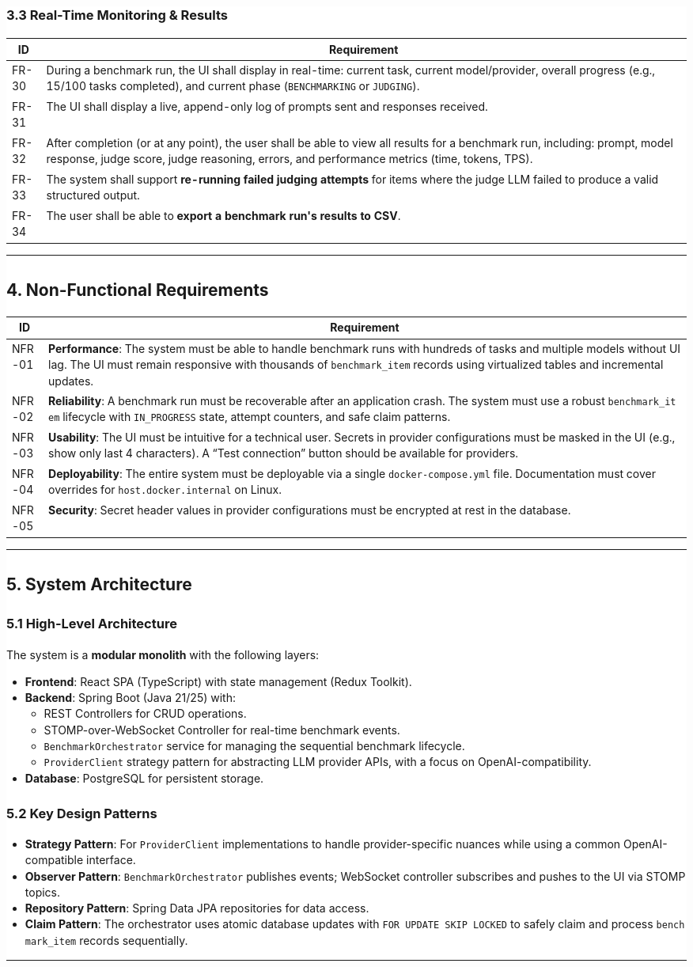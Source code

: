 ### **3.3 Real-Time Monitoring & Results**

| ID    | Requirement                                                                                                                                                                                                               |
|-------|---------------------------------------------------------------------------------------------------------------------------------------------------------------------------------------------------------------------------|
| FR-30 | During a benchmark run, the UI shall display in real-time: current task, current model/provider, overall progress (e.g., 15/100 tasks completed), and current phase (`BENCHMARKING` or `JUDGING`).                        |
| FR-31 | The UI shall display a live, append-only log of prompts sent and responses received.                                                                                                                                      |
| FR-32 | After completion (or at any point), the user shall be able to view all results for a benchmark run, including: prompt, model response, judge score, judge reasoning, errors, and performance metrics (time, tokens, TPS). |
| FR-33 | The system shall support **re-running failed judging attempts** for items where the judge LLM failed to produce a valid structured output.                                                                                |
| FR-34 | The user shall be able to **export a benchmark run's results to CSV**.                                                                                                                                                    |

---

## **4. Non-Functional Requirements**

| ID     | Requirement                                                                                                                                                                                                                                             |
|--------|---------------------------------------------------------------------------------------------------------------------------------------------------------------------------------------------------------------------------------------------------------|
| NFR-01 | **Performance**: The system must be able to handle benchmark runs with hundreds of tasks and multiple models without UI lag. The UI must remain responsive with thousands of `benchmark_item` records using virtualized tables and incremental updates. |
| NFR-02 | **Reliability**: A benchmark run must be recoverable after an application crash. The system must use a robust `benchmark_item` lifecycle with `IN_PROGRESS` state, attempt counters, and safe claim patterns.                                           |
| NFR-03 | **Usability**: The UI must be intuitive for a technical user. Secrets in provider configurations must be masked in the UI (e.g., show only last 4 characters). A “Test connection” button should be available for providers.                            |
| NFR-04 | **Deployability**: The entire system must be deployable via a single `docker-compose.yml` file. Documentation must cover overrides for `host.docker.internal` on Linux.                                                                                 |
| NFR-05 | **Security**: Secret header values in provider configurations must be encrypted at rest in the database.                                                                                                                                                |

---

## **5. System Architecture**

### **5.1 High-Level Architecture**

The system is a **modular monolith** with the following layers:

- **Frontend**: React SPA (TypeScript) with state management (Redux Toolkit).
- **Backend**: Spring Boot (Java 21/25) with:
    - REST Controllers for CRUD operations.
    - STOMP-over-WebSocket Controller for real-time benchmark events.
    - `BenchmarkOrchestrator` service for managing the sequential benchmark lifecycle.
    - `ProviderClient` strategy pattern for abstracting LLM provider APIs, with a focus on OpenAI-compatibility.
- **Database**: PostgreSQL for persistent storage.

### **5.2 Key Design Patterns**

- **Strategy Pattern**: For `ProviderClient` implementations to handle provider-specific nuances while using a common
  OpenAI-compatible interface.
- **Observer Pattern**: `BenchmarkOrchestrator` publishes events; WebSocket controller subscribes and pushes to the UI
  via STOMP topics.
- **Repository Pattern**: Spring Data JPA repositories for data access.
- **Claim Pattern**: The orchestrator uses atomic database updates with `FOR UPDATE SKIP LOCKED` to safely claim and
  process `benchmark_item` records sequentially.

---